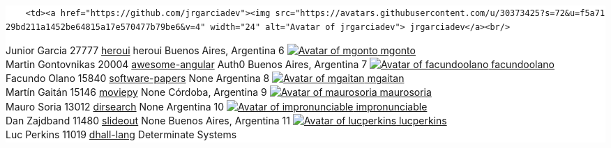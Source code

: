 		<td><a href="https://github.com/jrgarciadev"><img src="https://avatars.githubusercontent.com/u/30373425?s=72&u=f5a7129bd211a1452be64815a17e570477b79be6&v=4" width="24" alt="Avatar of jrgarciadev"> jrgarciadev</a><br/>
Junior Garcia</td>
		<td>27777</td>
		<td><a href="https://github.com/heroui-inc/heroui">heroui</a></td>
		<td>heroui</td>
		<td>Buenos Aires, Argentina</td>
	</tr>
	<tr>
		<td>6</td>
		<td><a href="https://github.com/mgonto"><img src="https://avatars.githubusercontent.com/u/723723?s=72&u=0ab1fb13bb28d9e7ad45041d8a20e1198317dc06&v=4" width="24" alt="Avatar of mgonto"> mgonto</a><br/>
Martin Gontovnikas</td>
		<td>20004</td>
		<td><a href="https://github.com/PatrickJS/awesome-angular">awesome-angular</a></td>
		<td>Auth0</td>
		<td>Buenos Aires, Argentina</td>
	</tr>
	<tr>
		<td>7</td>
		<td><a href="https://github.com/facundoolano"><img src="https://avatars.githubusercontent.com/u/1040941?s=72&v=4" width="24" alt="Avatar of facundoolano"> facundoolano</a><br/>
Facundo Olano</td>
		<td>15840</td>
		<td><a href="https://github.com/facundoolano/software-papers">software-papers</a></td>
		<td>None</td>
		<td>Argentina</td>
	</tr>
	<tr>
		<td>8</td>
		<td><a href="https://github.com/mgaitan"><img src="https://avatars.githubusercontent.com/u/2355719?s=72&u=6aa9eb89cfa3560ad1b75615c7a5d201b3810fbd&v=4" width="24" alt="Avatar of mgaitan"> mgaitan</a><br/>
Martín Gaitán</td>
		<td>15146</td>
		<td><a href="https://github.com/Zulko/moviepy">moviepy</a></td>
		<td>None</td>
		<td>Córdoba, Argentina</td>
	</tr>
	<tr>
		<td>9</td>
		<td><a href="https://github.com/maurosoria"><img src="https://avatars.githubusercontent.com/u/1757675?s=72&v=4" width="24" alt="Avatar of maurosoria"> maurosoria</a><br/>
Mauro Soria</td>
		<td>13012</td>
		<td><a href="https://github.com/maurosoria/dirsearch">dirsearch</a></td>
		<td>None</td>
		<td>Argentina</td>
	</tr>
	<tr>
		<td>10</td>
		<td><a href="https://github.com/impronunciable"><img src="https://avatars.githubusercontent.com/u/165799?s=72&u=18c2705bc967995783789af596f9801ef184825c&v=4" width="24" alt="Avatar of impronunciable"> impronunciable</a><br/>
Dan Zajdband</td>
		<td>11480</td>
		<td><a href="https://github.com/Mango/slideout">slideout</a></td>
		<td>None</td>
		<td>Buenos Aires, Argentina</td>
	</tr>
	<tr>
		<td>11</td>
		<td><a href="https://github.com/lucperkins"><img src="https://avatars.githubusercontent.com/u/1523104?s=72&u=df9607c82f2b4471d1b95215c4d821d3cbb577b4&v=4" width="24" alt="Avatar of lucperkins"> lucperkins</a><br/>
Luc Perkins</td>
		<td>11019</td>
		<td><a href="https://github.com/dhall-lang/dhall-lang">dhall-lang</a></td>
		<td>Determinate Systems</td>